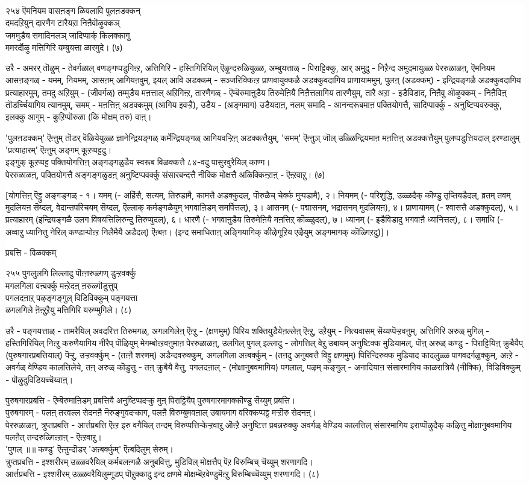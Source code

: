 २५४ ऎमनियम वासऩङ्ग ळियलावि पुलऩडक्कन्  
दमदऱियुन् दारणैग टारैयऱा निऩैवॊऴुक्कञ्   
जममुडैय समादिनलञ् जादिप्पार्क् किलक्कागु   
ममरर्दॊऴु मत्तिगिरि यम्बुयत्ता ळारमुदे। (७)  
  
उरै - अमरर् तॊऴुम् - तेवर्गळाल् वणङ्गप्पडुगिऩ्ऱ, अत्तिगिरि - हस्तिगिरियिल् ऎऴुन्दरुळियुळ्ळ, अम्बुयत्ताळ् - पिराट्टिक्कु, आर् अमुदु - निऱैन्द अमुदमायुळ्ळ पेररुळाळऩ्, ऎमनियम आसऩङ्गळ् - यमम्, नियमम्, आसऩम् आगियऩवुम्, इयल् आवि अडक्कम् - सञ्जरिक्किऩ्ऱ प्राणवायुक्कळै अडक्कुवदागिय प्राणायाममुम्, पुलऩ् (अडक्कम्) - इन्द्रियङ्गळै अडक्कुवदागिय प्रत्याहारमुम्, तमदु अऱियुम् - (जीवर्गळ्) तम्मुडैय मऩत्ताल् अऱिगिऩ्ऱ, तारणैगळ् - ऎम्बॆरुमाऩुडैय तिरुमेऩियै निऩैत्तलागिय तारणैयुम्, तारै अऱा - इडैविडाद, निऩैवु ऒऴुक्कम् - निऩैविऩ् तॊडर्च्चियागिय त्यानमुम्, समम् - मऩत्तिऩ् अडक्कमुम् (आगिय इवऱ्ऱै), उडैय - (अङ्गमाग) उडैयदाऩ, नलम् समादि - आनन्दरूबमाऩ पक्तियोगत्तै, सादिप्पार्क्कु - अनुष्टिप्पवरुक्कु, इलक्कु आगुम् - कुऱिप्पॊरुळा (कि मोक्षम् तरु) वाऩ्।  
  
'पुलऩडक्कम्' ऎऩ्ऩुम् तॊडर् वॆळियेयुळ्ळ ज्ञानेन्द्रियङ्गळ् कर्मेन्द्रियङ्गळ् आगियवऱ्ऱिऩ् अडक्कत्तैयुम्, 'समम्' ऎऩ्ऩुञ् जॊल् उळ्ळिन्द्रियमाऩ मऩत्तिऩ् अडक्कत्तैयुम् पुलप्पडुत्तियदाल् इरण्डालुम् 'प्रत्याहारम्' ऎऩ्ऩुम् अङ्गम् कूऱप्पट्टदु।  
इङ्गुक् कूऱप्पट्ट पक्तियोगत्तिऩ् अङ्गङ्गळुडैय स्वरूब विळक्कत्तै ८४-वदु पासुरवुरैयिल् काण्ग।  
पेररुळाळऩ्, पक्तियोगत्तै अङ्गङ्गळुडऩ् अनुष्टिप्पवर्क्कु संसारबन्दत्तै नीक्कि मोक्षत्तै अळिक्किऩ्ऱाऩ् - ऎऩ्ऱवाऱु। (७)  
  
[योगत्तिऩ् ऎट्टु अङ्गङ्गळ् - १। यमम् (- अहिंसै, सत्यम्, तिरुडामै, कामत्तै अडक्कुदल्, पॊरुळैच् चेर्क्क मुऱ्पडामै), २। नियमम् (- परिशुद्धि, उळ्ळदैक् कॊण्डु तृप्तियडैदल्, व्रतम् तवम् मुदलियऩ सॆय्दल्, वेदान्तपरिचयम् सॆय्दल्, ऎल्लाक् कर्मङ्गळैयुम् भगवाऩिडम् समर्पित्तल्), ३। आसनम् (- पद्मासनम्, भद्रासनम् मुदलियऩ), ४। प्राणायामम् (- श्वासत्तै अडक्कुदल्), ५। प्रत्याहारम् (इन्द्रियङ्गळै उलग विषयत्तिलिरुन्दु तिरुप्पुदल्), ६। धारणै (- भगवाऩुडैय तिरुमेऩियै मऩत्तिऱ् कॊळ्ळुदल्), ७। ध्यानम् (- इडैविडादु भगवाऩै ध्यानित्तल्), ८। समाधि (- अव्वाऱु ध्यानित्तु नेरिल् कण्डाऱ्पोऩ्ऱ निलैमैयै अडैदल्) ऎऩ्बऩ। (इन्द समाधिताऩ् अङ्गियागिक् कीऴेगूऱिय एऴैयुम् अङ्गमागक् कॊळ्गिऱदु)]।

प्रबत्ति - विळक्कम्  
  
२५५ पुगलुलगि लिल्लादु पॊऩ्ऩरुळ्गण् डुऱ्ऱवर्क्कु   
मगलगिला वऩ्बर्क्कु मऩ्ऱेदऩ् ऩरुळ्गॊडुत्तुप्   
पगलदऩाऱ् पऴङ्गङ्गुल् विडिविक्कुम् पङ्गयत्ता   
ळगलगिले ऩॆऩ्ऱुऱैयु मत्तिगिरि यरुण्मुगिले। (८)  
  
उरै - पङ्गयत्ताळ् - तामरैयिल् अवदरित्त तिरुमगळ्, अगलगिलेऩ् ऎऩ्ऱु - (क्षणमुम्) पिरिय शक्तियुडैयेऩल्लेऩ् ऎऩ्ऱु, उऱैयुम् - नित्यवासम् सॆय्यप्पॆऱ्ऱवऩुम्, अत्तिगिरि अरुळ् मुगिल् - हस्तिगिरियिल् निऩ्ऱु करुणैयागिय नीरैप् पॊऴियुम् मेगम्बोऩ्ऱवऩुमाऩ पेररुळाळऩ्, उलगिल् पुगल् इल्लादु - लोगत्तिल् वेऱु उबायम् अनुष्टिक्क मुडियामल्, पॊऩ् अरुळ् कण्डु - पिराट्टियिऩ् क्रुबैयैप् (पुरुषगारप्रबत्तियाल्) पॆऱ्ऱु, उऱ्ऱवर्क्कुम् - (तऩ्ऩै शरणम्) अडैन्दवरुक्कुम्, अगलगिला अऩ्बर्क्कुम् - (तऩदु अनुबवत्तै विट्टु क्षणमुम्) पिरिन्दिरुक्क मुडियाद कादलुळ्ळ पागवदर्गळुक्कुम्, अऩ्ऱे - अवर्गळ् वेण्डिय कालत्तिलेये, तऩ् अरुळ् कॊडुत्तु - तऩ् क्रुबैयै वैत्तु, पगलदऩाल् - (मोक्षानुबवमागिय) पगलाल्, पऴम् कङ्गुल् - अनादियाऩ संसारमागिय काळरात्रियै (नीक्कि), विडिविक्कुम् - पॊऴुदुविडियच्चॆय्वाऩ्।  
  
पुरुषगारप्रबत्ति - ऎम्बॆरुमाऩिडम् प्रबत्तियै अनुष्टिप्पदऱ्कु मुऩ् पिराट्टियैप् पुरुषगारमागक्कॊण्डु सॆय्युम् प्रबत्ति।  
पुरुषगारम् - पलऩ् तरवल्ल सेदनऩै नॆरुङ्गुवदऱ्काग, पलऩै विरुम्बुमवऩाल् उबायमाग वरिक्कप्पट्ट मऱ्ऱॊरु सेदनऩ्।  
पेररुळाळऩ्, त्रुप्तप्रबत्ति - आर्त्तप्रबत्ति ऎऩ्ऱ इरु वगैयिल् तन्दम् विरुप्पत्तिऱ्केऱ्ऱवाऱु ऒऩ्ऱै अनुष्टित्त प्रबन्नरुक्कु अवर्गळ् वेण्डिय कालत्तिल् संसारमागिय इराप्पॊऴुदैक् कऴित्तु मोक्षानुबवमागिय पलऩैत् तन्दरुळ्गिऩ्ऱाऩ् - ऎऩ्ऱवाऱु।  
'पुगल् ॥॥ कण्डु' ऎऩ्ऩुन्दॊडर् 'अऩ्बर्क्कुम्' ऎऩ्बदिलुम् सेरुम्।  
त्रुप्तप्रबत्ति - इश्शरीरम् उळ्ळवरैयिल् कर्मबलऩ्गळै अनुबवित्तु, मुडिविल् मोक्षत्तैप् पॆऱ विरुम्बिच् चॆय्युम् शरणागदि।  
आर्त्तप्रबत्ति - इश्शरीरम् उळ्ळवरैयिलुम्गूडप् पॊऱुक्कादु इन्द क्षणमे मोक्षम्बॆऱवेण्डुमॆऩ्ऱु विरुम्बिच्चॆय्युम् शरणागदि। (८)
